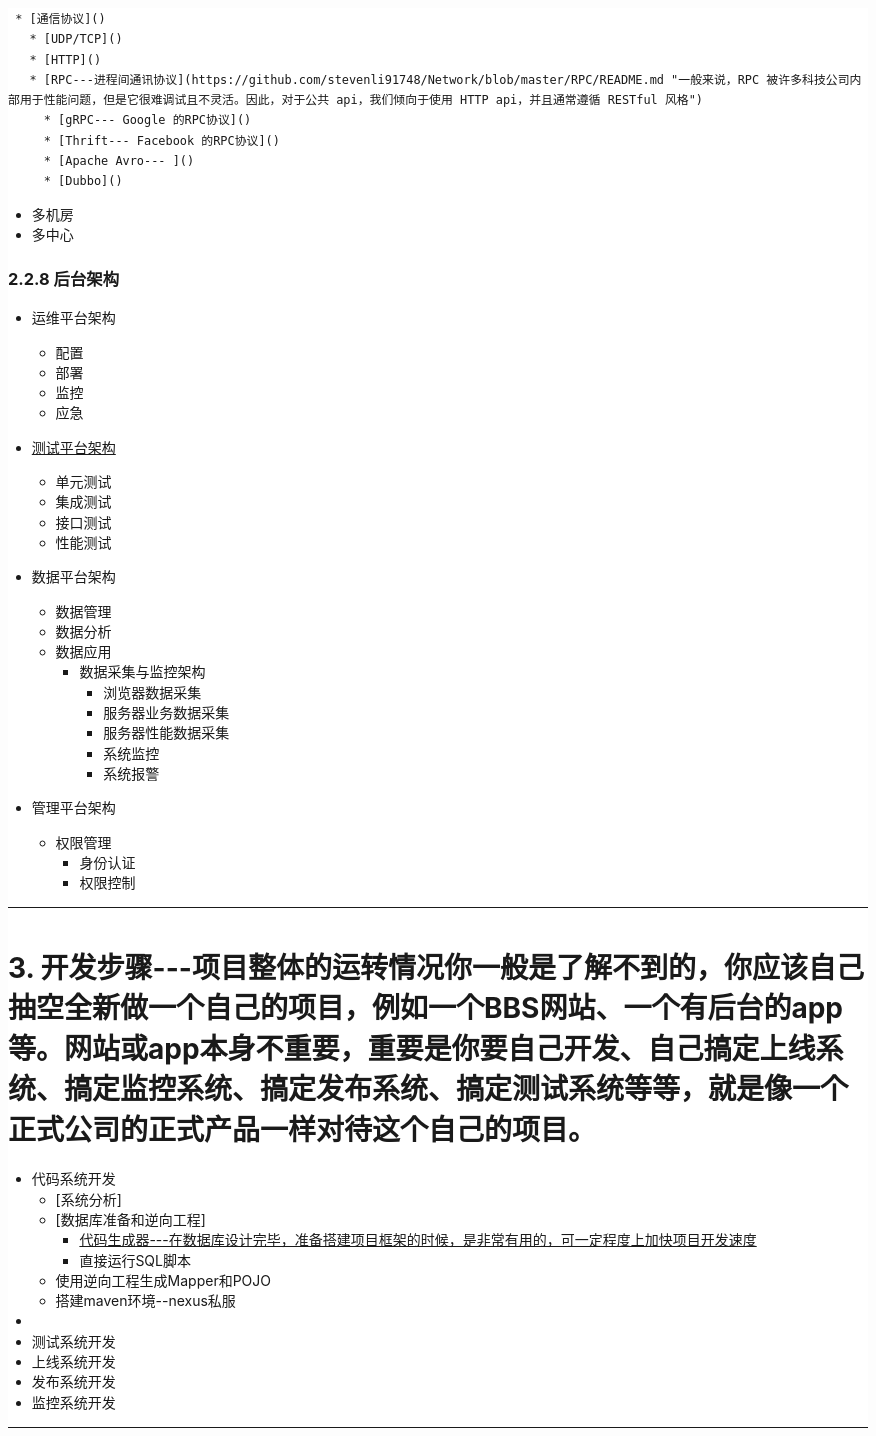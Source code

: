     * [通信协议]()
       * [UDP/TCP]()
       * [HTTP]()
       * [RPC---进程间通讯协议](https://github.com/stevenli91748/Network/blob/master/RPC/README.md "一般来说，RPC 被许多科技公司内部用于性能问题，但是它很难调试且不灵活。因此，对于公共 api，我们倾向于使用 HTTP api，并且通常遵循 RESTful 风格")
         * [gRPC--- Google 的RPC协议]()
         * [Thrift--- Facebook 的RPC协议]()
         * [Apache Avro--- ]()
         * [Dubbo]()
   * 多机房
   * 多中心

### 2.2.8 后台架构
   * 运维平台架构
     * 配置
     * 部署
     * 监控
     * 应急
   * [测试平台架构](https://github.com/stevenli91748/Testing/blob/master/README.md)
     * 单元测试
     * 集成测试
     * 接口测试
     * 性能测试
   * 数据平台架构
     * 数据管理
     * 数据分析
     * 数据应用
       * 数据采集与监控架构
         * 浏览器数据采集
         * 服务器业务数据采集
         * 服务器性能数据采集
         * 系统监控
         * 系统报警

   * 管理平台架构
     * 权限管理
       * 身份认证
       * 权限控制
     
 ---  

# 3. 开发步骤---项目整体的运转情况你一般是了解不到的，你应该自己抽空全新做一个自己的项目，例如一个BBS网站、一个有后台的app等。网站或app本身不重要，重要是你要自己开发、自己搞定上线系统、搞定监控系统、搞定发布系统、搞定测试系统等等，就是像一个正式公司的正式产品一样对待这个自己的项目。
  * 代码系统开发
    * [系统分析]
    * [数据库准备和逆向工程]
      * [代码生成器---在数据库设计完毕，准备搭建项目框架的时候，是非常有用的，可一定程度上加快项目开发速度](https://my.oschina.net/huangyong/blog/162138)
      * 直接运行SQL脚本
    * 使用逆向工程生成Mapper和POJO
    * 搭建maven环境--nexus私服
  * 
  * 测试系统开发
  * 上线系统开发
  * 发布系统开发
  * 监控系统开发  

---